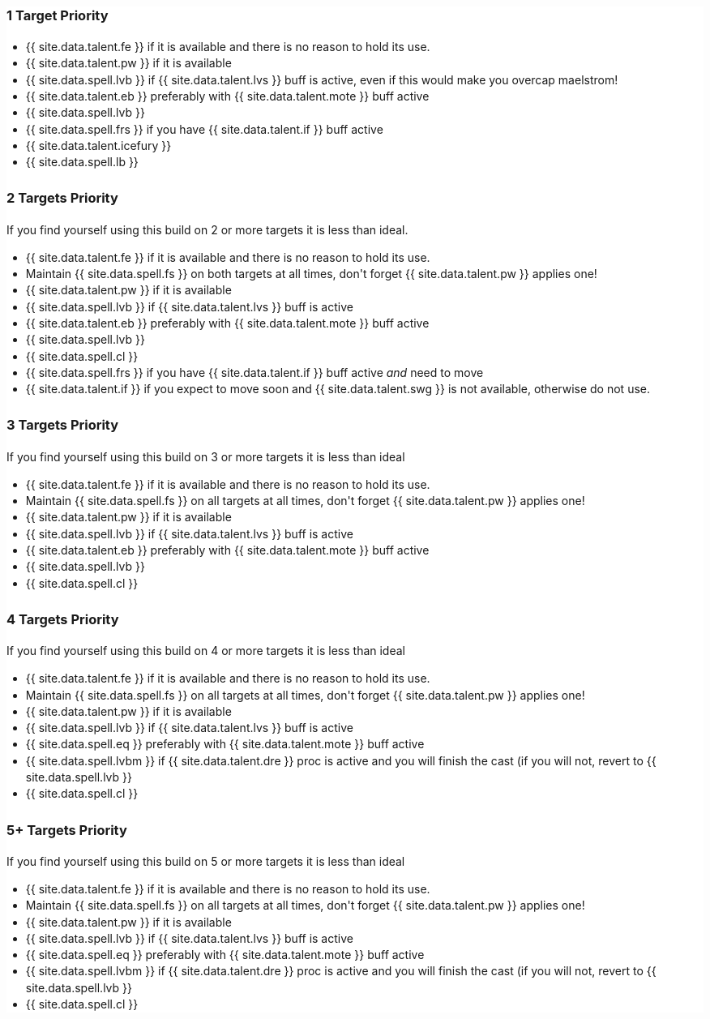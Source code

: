 ### 1 Target Priority
 - {{ site.data.talent.fe }} if it is available and there is no reason to hold its use.
 - {{ site.data.talent.pw }} if it is available
 - {{ site.data.spell.lvb }} if {{ site.data.talent.lvs }} buff is active, even if this would make you overcap maelstrom!
 - {{ site.data.talent.eb }} preferably with {{ site.data.talent.mote }} buff active
 - {{ site.data.spell.lvb }}
 - {{ site.data.spell.frs }} if you have {{ site.data.talent.if }} buff active
 - {{ site.data.talent.icefury }}
 - {{ site.data.spell.lb }}

### 2 Targets Priority
If you find yourself using this build on 2 or more targets it is less than ideal.
 - {{ site.data.talent.fe }} if it is available and there is no reason to hold its use.
 - Maintain {{ site.data.spell.fs }} on both targets at all times, don't forget {{ site.data.talent.pw }} applies one!
 - {{ site.data.talent.pw }} if it is available
 - {{ site.data.spell.lvb }} if {{ site.data.talent.lvs }} buff is active
 - {{ site.data.talent.eb }} preferably with {{ site.data.talent.mote }} buff active
 - {{ site.data.spell.lvb }}
 - {{ site.data.spell.cl }}
 - {{ site.data.spell.frs }} if you have {{ site.data.talent.if }} buff active *and* need to move
 - {{ site.data.talent.if }} if you expect to move soon and {{ site.data.talent.swg }} is not available, otherwise do not use.

### 3 Targets Priority
If you find yourself using this build on 3 or more targets it is less than ideal
 - {{ site.data.talent.fe }} if it is available and there is no reason to hold its use.
 - Maintain {{ site.data.spell.fs }} on all targets at all times, don't forget {{ site.data.talent.pw }} applies one!
 - {{ site.data.talent.pw }} if it is available
 - {{ site.data.spell.lvb }} if {{ site.data.talent.lvs }} buff is active
 - {{ site.data.talent.eb }} preferably with {{ site.data.talent.mote }} buff active
 - {{ site.data.spell.lvb }}
 - {{ site.data.spell.cl }}

### 4 Targets Priority
If you find yourself using this build on 4 or more targets it is less than ideal
 - {{ site.data.talent.fe }} if it is available and there is no reason to hold its use.
 - Maintain {{ site.data.spell.fs }} on all targets at all times, don't forget {{ site.data.talent.pw }} applies one!
 - {{ site.data.talent.pw }} if it is available
 - {{ site.data.spell.lvb }} if {{ site.data.talent.lvs }} buff is active
 - {{ site.data.spell.eq }} preferably with {{ site.data.talent.mote }} buff active
 - {{ site.data.spell.lvbm }} if {{ site.data.talent.dre }} proc is active and you will finish the cast (if you will not, revert to {{ site.data.spell.lvb }}
 - {{ site.data.spell.cl }}

### 5+ Targets Priority
If you find yourself using this build on 5 or more targets it is less than ideal
 - {{ site.data.talent.fe }} if it is available and there is no reason to hold its use.
 - Maintain {{ site.data.spell.fs }} on all targets at all times, don't forget {{ site.data.talent.pw }} applies one!
 - {{ site.data.talent.pw }} if it is available
 - {{ site.data.spell.lvb }} if {{ site.data.talent.lvs }} buff is active
 - {{ site.data.spell.eq }} preferably with {{ site.data.talent.mote }} buff active
 - {{ site.data.spell.lvbm }} if {{ site.data.talent.dre }} proc is active and you will finish the cast (if you will not, revert to {{ site.data.spell.lvb }}
 - {{ site.data.spell.cl }}
